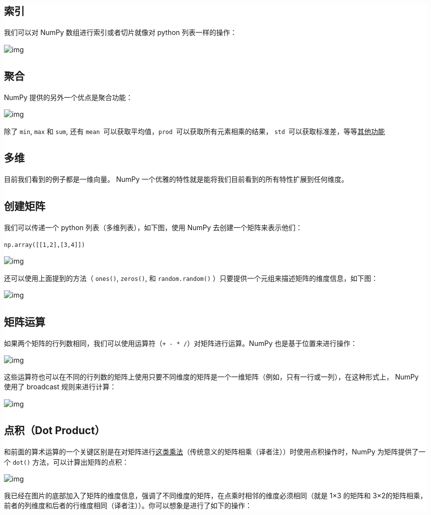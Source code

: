 ## 索引

我们可以对 NumPy 数组进行索引或者切片就像对 python 列表一样的操作：

![img](http://www.junphy.com/wordpress/wp-content/uploads/2019/10/numpy-array-slice.png)

## 聚合

NumPy 提供的另外一个优点是聚合功能：

![img](http://www.junphy.com/wordpress/wp-content/uploads/2019/10/numpy-array-aggregation-1024x185.png)

除了 `min`, `max` 和 `sum`, 还有 `mean `可以获取平均值，`prod `可以获取所有元素相乘的结果， `std `可以获取标准差，等等[其他功能](https://jakevdp.github.io/PythonDataScienceHandbook/02.04-computation-on-arrays-aggregates.html)

## 多维

目前我们看到的例子都是一维向量。 NumPy 一个优雅的特性就是能将我们目前看到的所有特性扩展到任何维度。

## 创建矩阵

我们可以传递一个 python 列表（多维列表），如下图，使用 NumPy 去创建一个矩阵来表示他们：

```
np.array([[1,2],[3,4]])
```

![img](http://www.junphy.com/wordpress/wp-content/uploads/2019/10/numpy-array-create-2d.png)

还可以使用上面提到的方法（ `ones()`, `zeros()`, 和 `random.random()` ）只要提供一个元组来描述矩阵的维度信息，如下图：

![img](http://www.junphy.com/wordpress/wp-content/uploads/2019/10/numpy-matrix-ones-zeros-random-1024x184.png)

## 矩阵运算

如果两个矩阵的行列数相同，我们可以使用运算符（`+ - * /`）对矩阵进行运算。NumPy 也是基于位置来进行操作：

![img](http://www.junphy.com/wordpress/wp-content/uploads/2019/10/numpy-matrix-arithmetic.png)

这些运算符也可以在不同的行列数的矩阵上使用只要不同维度的矩阵是一个一维矩阵（例如，只有一行或一列），在这种形式上， NumPy 使用了 broadcast 规则来进行计算：

![img](http://www.junphy.com/wordpress/wp-content/uploads/2019/10/numpy-matrix-broadcast-1024x186.png)

## 点积（Dot Product）

和前面的算术运算的一个关键区别是在对矩阵进行[这类乘法](https://www.mathsisfun.com/algebra/matrix-multiplying.html)（传统意义的矩阵相乘（译者注））时使用点积操作时，NumPy 为矩阵提供了一个 `dot()` 方法，可以计算出矩阵的点积：

![img](http://www.junphy.com/wordpress/wp-content/uploads/2019/10/numpy-matrix-dot-product-1-1024x256.png)

我已经在图片的底部加入了矩阵的维度信息，强调了不同维度的矩阵，在点乘时相邻的维度必须相同（就是 1×3 的矩阵和 3×2的矩阵相乘，前者的列维度和后者的行维度相同（译者注））。你可以想象是进行了如下的操作：
